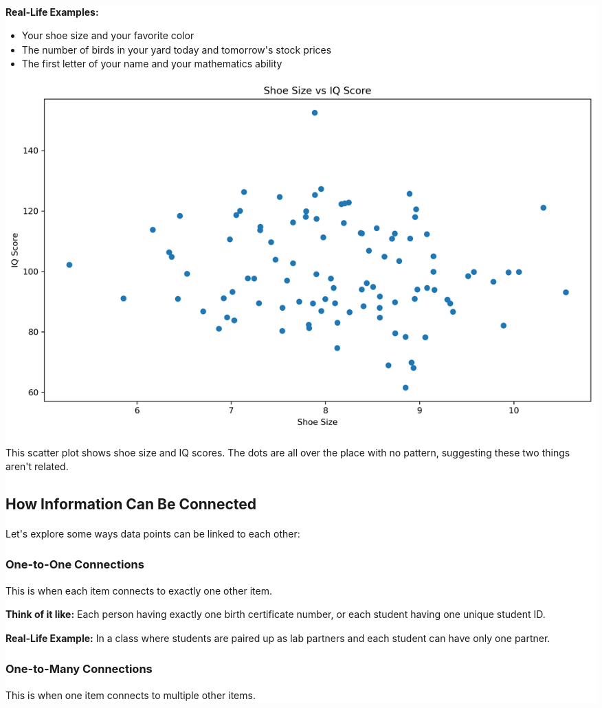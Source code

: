**Real-Life Examples:**
- Your shoe size and your favorite color
- The number of birds in your yard today and tomorrow's stock prices
- The first letter of your name and your mathematics ability

![understanding-relationships_fig_3](assets/understanding-relationships_fig_3.png)

This scatter plot shows shoe size and IQ scores. The dots are all over the place with no pattern, suggesting these two things aren't related.

## How Information Can Be Connected

Let's explore some ways data points can be linked to each other:

### One-to-One Connections

This is when each item connects to exactly one other item.

**Think of it like:** Each person having exactly one birth certificate number, or each student having one unique student ID.

**Real-Life Example:** In a class where students are paired up as lab partners and each student can have only one partner.

### One-to-Many Connections

This is when one item connects to multiple other items.
